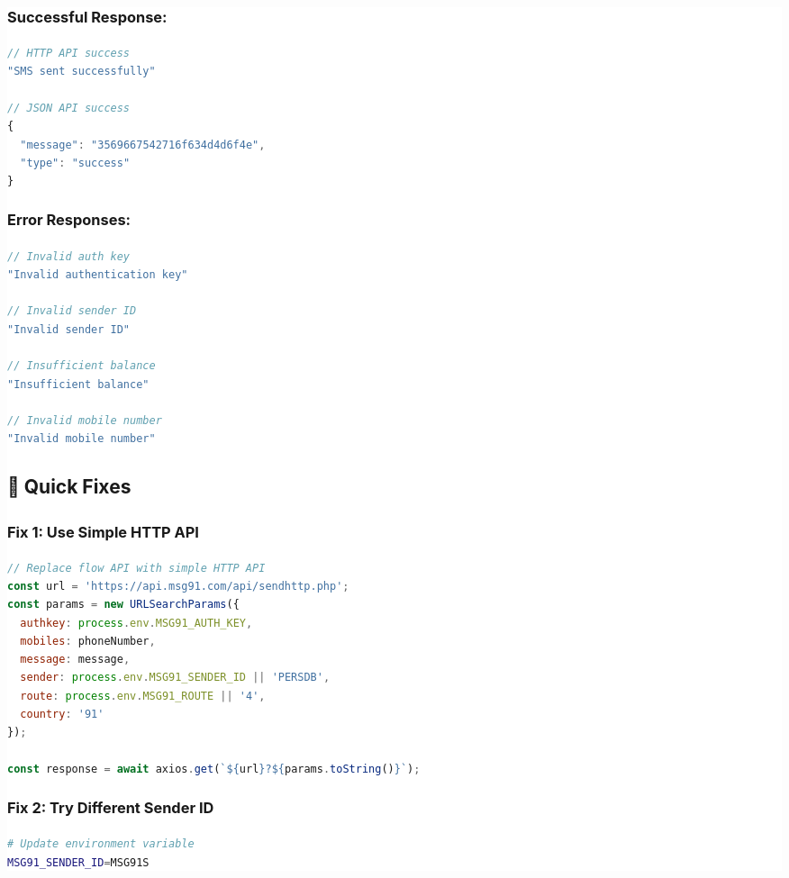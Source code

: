 ### **Successful Response:**
```javascript
// HTTP API success
"SMS sent successfully"

// JSON API success
{
  "message": "3569667542716f634d4d6f4e",
  "type": "success"
}
```

### **Error Responses:**
```javascript
// Invalid auth key
"Invalid authentication key"

// Invalid sender ID
"Invalid sender ID"

// Insufficient balance
"Insufficient balance"

// Invalid mobile number
"Invalid mobile number"
```

## 🚀 **Quick Fixes**

### **Fix 1: Use Simple HTTP API**
```javascript
// Replace flow API with simple HTTP API
const url = 'https://api.msg91.com/api/sendhttp.php';
const params = new URLSearchParams({
  authkey: process.env.MSG91_AUTH_KEY,
  mobiles: phoneNumber,
  message: message,
  sender: process.env.MSG91_SENDER_ID || 'PERSDB',
  route: process.env.MSG91_ROUTE || '4',
  country: '91'
});

const response = await axios.get(`${url}?${params.toString()}`);
```

### **Fix 2: Try Different Sender ID**
```bash
# Update environment variable
MSG91_SENDER_ID=MSG91S
```
